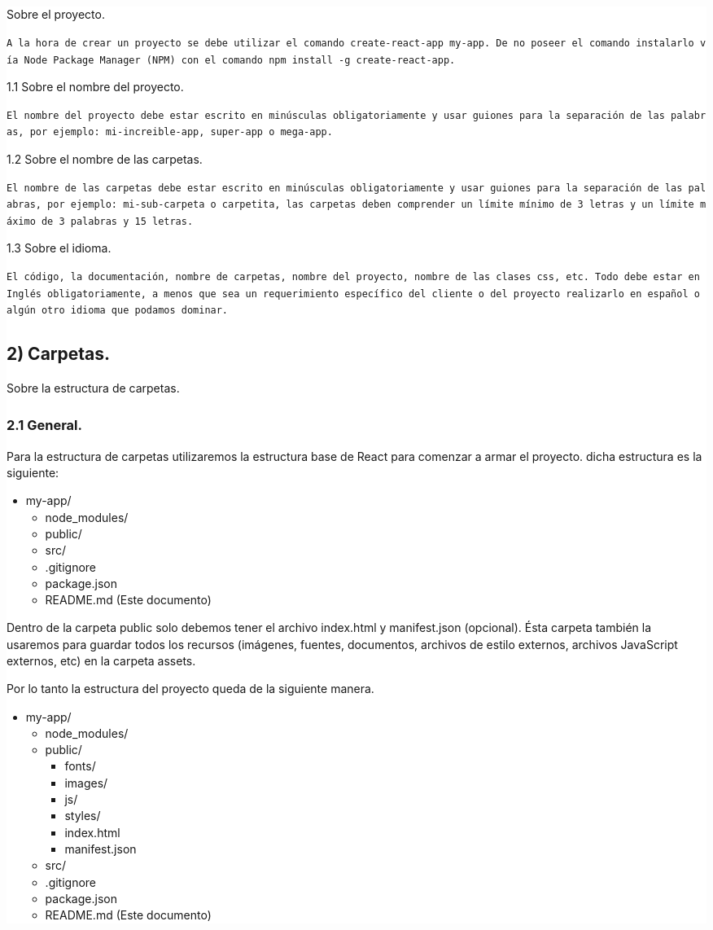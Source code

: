 Sobre el proyecto.

	A la hora de crear un proyecto se debe utilizar el comando create-react-app my-app. De no poseer el comando instalarlo vía Node Package Manager (NPM) con el comando npm install -g create-react-app.


1.1 Sobre el nombre del proyecto.

	El nombre del proyecto debe estar escrito en minúsculas obligatoriamente y usar guiones para la separación de las palabras, por ejemplo: mi-increible-app, super-app o mega-app.

1.2 Sobre el nombre de las carpetas.

	El nombre de las carpetas debe estar escrito en minúsculas obligatoriamente y usar guiones para la separación de las palabras, por ejemplo: mi-sub-carpeta o carpetita, las carpetas deben comprender un límite mínimo de 3 letras y un límite máximo de 3 palabras y 15 letras.

1.3 Sobre el idioma.

	El código, la documentación, nombre de carpetas, nombre del proyecto, nombre de las clases css, etc. Todo debe estar en Inglés obligatoriamente, a menos que sea un requerimiento específico del cliente o del proyecto realizarlo en español o algún otro idioma que podamos dominar. 


## 2) Carpetas.
Sobre la estructura de carpetas.

### 2.1 General.
Para la estructura de carpetas utilizaremos la estructura base de React para comenzar a armar el proyecto. dicha estructura es la siguiente: 

  * my-app/
    * node_modules/
    * public/
    * src/
    * .gitignore
    * package.json
    * README.md (Este documento)

  Dentro de la carpeta public solo debemos tener el archivo index.html y manifest.json (opcional). Ésta carpeta también la usaremos para guardar todos los recursos (imágenes, fuentes, documentos, archivos de estilo externos, archivos JavaScript externos, etc) en la carpeta assets. 

  Por lo tanto la estructura del proyecto queda de la siguiente manera.
  * my-app/
    * node_modules/
    * public/
      * fonts/
      * images/ 
      * js/ 
      * styles/
      * index.html 
      * manifest.json
    * src/
    * .gitignore
    * package.json
    * README.md (Este documento)

